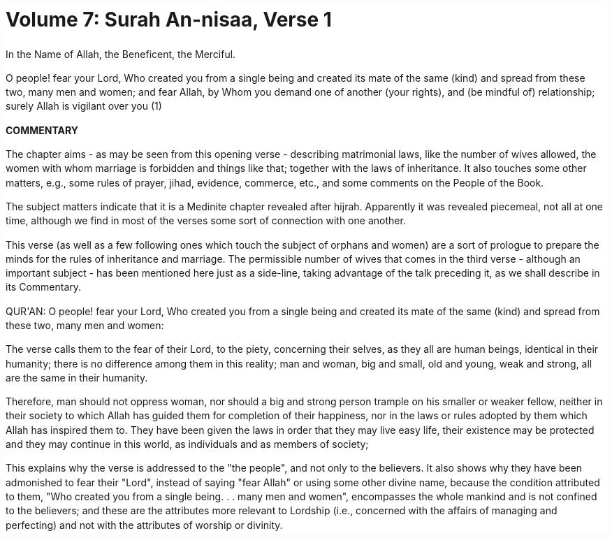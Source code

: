 Volume 7: Surah An-nisaa, Verse 1
=================================

In the Name of Allah, the Beneficent, the Merciful.

O people! fear your Lord, Who created you from a single being and
created its mate of the same (kind) and spread from these two, many men
and women; and fear Allah, by Whom you demand one of another (your
rights), and (be mindful of) relationship; surely Allah is vigilant over
you (1)

**COMMENTARY**

The chapter aims - as may be seen from this opening verse - describing
matrimonial laws, like the number of wives allowed, the women with whom
marriage is forbidden and things like that; together with the laws of
inheritance. It also touches some other matters, e.g., some rules of
prayer, jihad, evidence, commerce, etc., and some comments on the People
of the Book.

The subject matters indicate that it is a Medinite chapter revealed
after hijrah. Apparently it was revealed piecemeal, not all at one time,
although we find in most of the verses some sort of connection with one
another.

This verse (as well as a few following ones which touch the subject of
orphans and women) are a sort of prologue to prepare the minds for the
rules of inheritance and marriage. The permissible number of wives that
comes in the third verse - although an important subject - has been
mentioned here just as a side-line, taking advantage of the talk
preceding it, as we shall describe in its Commentary.

QUR'AN: O people! fear your Lord, Who created you from a single being
and created its mate of the same (kind) and spread from these two, many
men and women:

The verse calls them to the fear of their Lord, to the piety,
concerning their selves, as they all are human beings, identical in
their humanity; there is no difference among them in this reality; man
and woman, big and small, old and young, weak and strong, all are the
same in their humanity.

Therefore, man should not oppress woman, nor should a big and strong
person trample on his smaller or weaker fellow, neither in their society
to which Allah has guided them for completion of their happiness, nor in
the laws or rules adopted by them which Allah has inspired them to. They
have been given the laws in order that they may live easy life, their
existence may be protected and they may continue in this world, as
individuals and as members of society;

This explains why the verse is addressed to the "the people", and not
only to the believers. It also shows why they have been admonished to
fear their "Lord", instead of saying "fear Allah" or using some other
divine name, because the condition attributed to them, "Who created you
from a single being. . . many men and women", encompasses the whole
mankind and is not confined to the believers; and these are the
attributes more relevant to Lordship (i.e., concerned with the affairs
of managing and perfecting) and not with the attributes of worship or
divinity.
